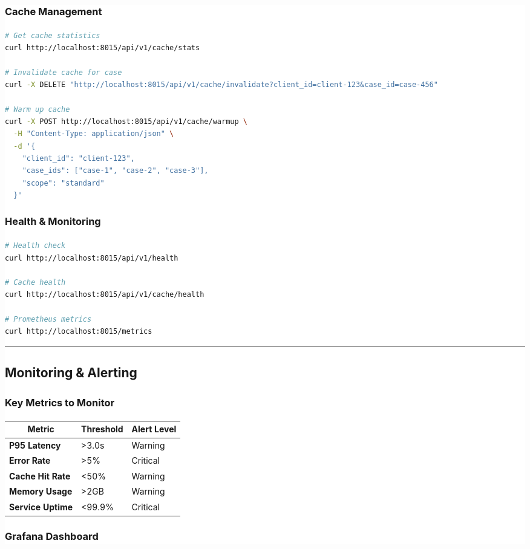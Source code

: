 ### Cache Management

```bash
# Get cache statistics
curl http://localhost:8015/api/v1/cache/stats

# Invalidate cache for case
curl -X DELETE "http://localhost:8015/api/v1/cache/invalidate?client_id=client-123&case_id=case-456"

# Warm up cache
curl -X POST http://localhost:8015/api/v1/cache/warmup \
  -H "Content-Type: application/json" \
  -d '{
    "client_id": "client-123",
    "case_ids": ["case-1", "case-2", "case-3"],
    "scope": "standard"
  }'
```

### Health & Monitoring

```bash
# Health check
curl http://localhost:8015/api/v1/health

# Cache health
curl http://localhost:8015/api/v1/cache/health

# Prometheus metrics
curl http://localhost:8015/metrics
```

---

## Monitoring & Alerting

### Key Metrics to Monitor

| Metric | Threshold | Alert Level |
|--------|-----------|-------------|
| **P95 Latency** | >3.0s | Warning |
| **Error Rate** | >5% | Critical |
| **Cache Hit Rate** | <50% | Warning |
| **Memory Usage** | >2GB | Warning |
| **Service Uptime** | <99.9% | Critical |

### Grafana Dashboard

